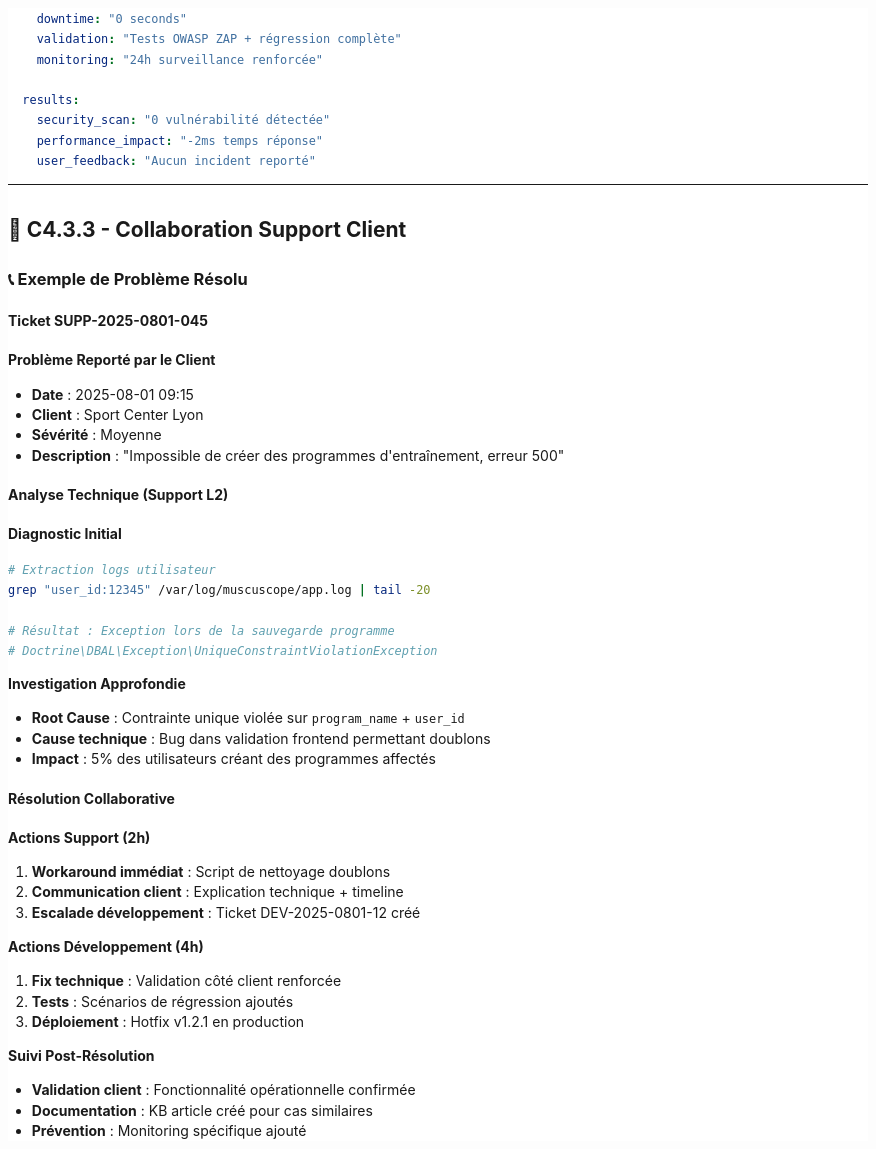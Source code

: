 ```yaml
    downtime: "0 seconds"
    validation: "Tests OWASP ZAP + régression complète"
    monitoring: "24h surveillance renforcée"
    
  results:
    security_scan: "0 vulnérabilité détectée"
    performance_impact: "-2ms temps réponse"
    user_feedback: "Aucun incident reporté"
```

---

## 🤝 C4.3.3 - Collaboration Support Client

### 📞 Exemple de Problème Résolu

#### Ticket SUPP-2025-0801-045

**Problème Reporté par le Client**
- **Date** : 2025-08-01 09:15
- **Client** : Sport Center Lyon
- **Sévérité** : Moyenne
- **Description** : "Impossible de créer des programmes d'entraînement, erreur 500"

#### Analyse Technique (Support L2)

**Diagnostic Initial**
```bash
# Extraction logs utilisateur
grep "user_id:12345" /var/log/muscuscope/app.log | tail -20

# Résultat : Exception lors de la sauvegarde programme
# Doctrine\DBAL\Exception\UniqueConstraintViolationException
```

**Investigation Approfondie**
- **Root Cause** : Contrainte unique violée sur `program_name` + `user_id`
- **Cause technique** : Bug dans validation frontend permettant doublons
- **Impact** : 5% des utilisateurs créant des programmes affectés

#### Résolution Collaborative

**Actions Support (2h)**
1. **Workaround immédiat** : Script de nettoyage doublons
2. **Communication client** : Explication technique + timeline
3. **Escalade développement** : Ticket DEV-2025-0801-12 créé

**Actions Développement (4h)**
1. **Fix technique** : Validation côté client renforcée
2. **Tests** : Scénarios de régression ajoutés
3. **Déploiement** : Hotfix v1.2.1 en production

**Suivi Post-Résolution**
- **Validation client** : Fonctionnalité opérationnelle confirmée
- **Documentation** : KB article créé pour cas similaires
- **Prévention** : Monitoring spécifique ajouté

